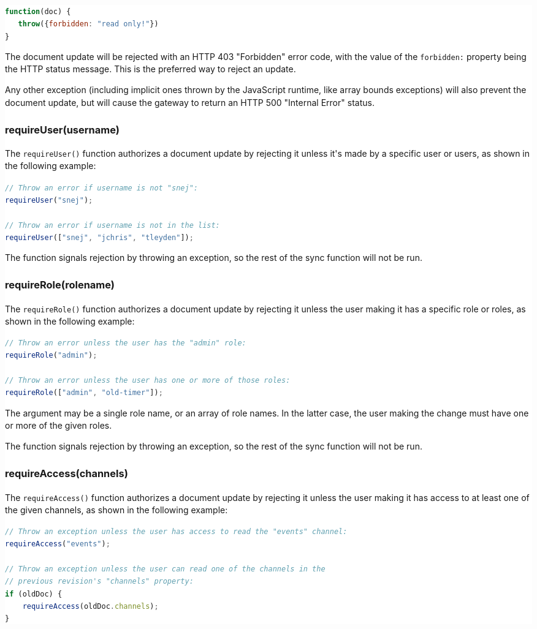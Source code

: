 ```javascript
function(doc) {
   throw({forbidden: "read only!"})
}
```

The document update will be rejected with an HTTP 403 "Forbidden" error code, with the value of the `forbidden:` property being the HTTP status message. This is the preferred way to reject an update.

Any other exception (including implicit ones thrown by the JavaScript runtime, like array bounds exceptions) will also prevent the document update, but will cause the gateway to return an HTTP 500 "Internal Error" status.

### requireUser(username)

The `requireUser()` function authorizes a document update by rejecting it unless it's made by a specific user or users, as shown in the following example:

```javascript
// Throw an error if username is not "snej":
requireUser("snej");
                            
// Throw an error if username is not in the list:
requireUser(["snej", "jchris", "tleyden"]);
```

The function signals rejection by throwing an exception, so the rest of the sync function will not be run.

### requireRole(rolename)

The `requireRole()` function authorizes a document update by rejecting it unless the user making it has a specific role or roles, as shown in the following example:

```javascript
// Throw an error unless the user has the "admin" role:
requireRole("admin");
                            
// Throw an error unless the user has one or more of those roles:
requireRole(["admin", "old-timer"]);
```

The argument may be a single role name, or an array of role names. In the latter case, the user making the change must have one or more of the given roles.

The function signals rejection by throwing an exception, so the rest of the sync function will not be run.

### requireAccess(channels)

The `requireAccess()` function authorizes a document update by rejecting it unless the user making it has access to at least one of the given channels, as shown in the following example:

```javascript
// Throw an exception unless the user has access to read the "events" channel:
requireAccess("events");
                            
// Throw an exception unless the user can read one of the channels in the
// previous revision's "channels" property:
if (oldDoc) {
    requireAccess(oldDoc.channels);
}
```
